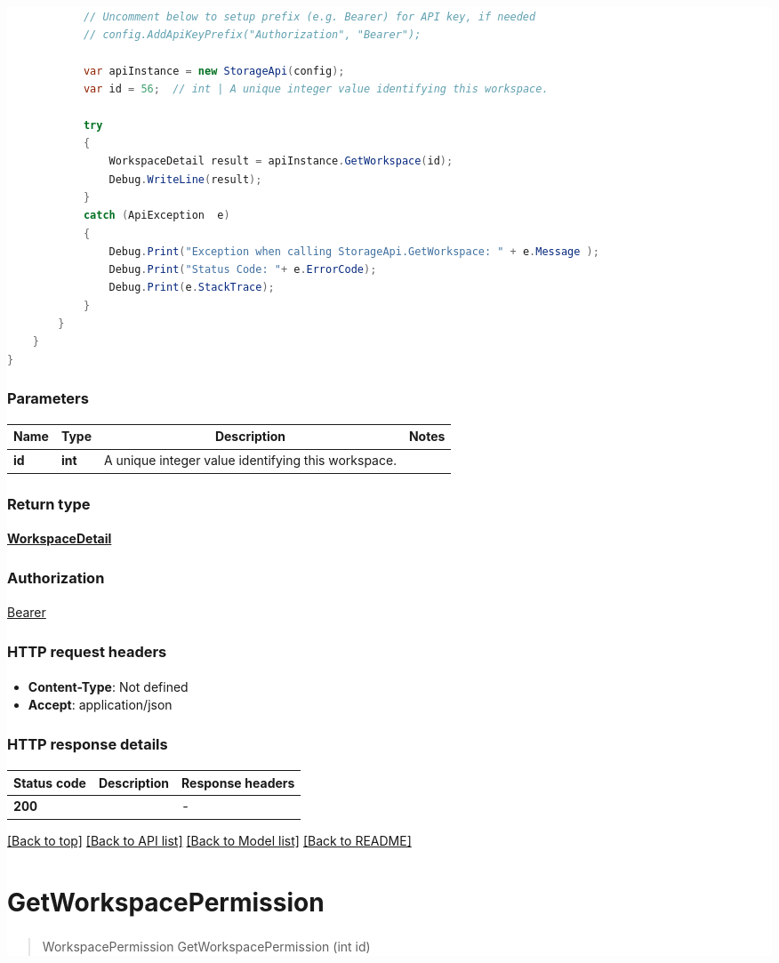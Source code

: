 ```csharp
            // Uncomment below to setup prefix (e.g. Bearer) for API key, if needed
            // config.AddApiKeyPrefix("Authorization", "Bearer");

            var apiInstance = new StorageApi(config);
            var id = 56;  // int | A unique integer value identifying this workspace.

            try
            {
                WorkspaceDetail result = apiInstance.GetWorkspace(id);
                Debug.WriteLine(result);
            }
            catch (ApiException  e)
            {
                Debug.Print("Exception when calling StorageApi.GetWorkspace: " + e.Message );
                Debug.Print("Status Code: "+ e.ErrorCode);
                Debug.Print(e.StackTrace);
            }
        }
    }
}
```

### Parameters

Name | Type | Description  | Notes
------------- | ------------- | ------------- | -------------
 **id** | **int**| A unique integer value identifying this workspace. | 

### Return type

[**WorkspaceDetail**](WorkspaceDetail.md)

### Authorization

[Bearer](../README.md#Bearer)

### HTTP request headers

 - **Content-Type**: Not defined
 - **Accept**: application/json


### HTTP response details
| Status code | Description | Response headers |
|-------------|-------------|------------------|
| **200** |  |  -  |

[[Back to top]](#) [[Back to API list]](../README.md#documentation-for-api-endpoints) [[Back to Model list]](../README.md#documentation-for-models) [[Back to README]](../README.md)

<a name="getworkspacepermission"></a>
# **GetWorkspacePermission**
> WorkspacePermission GetWorkspacePermission (int id)
